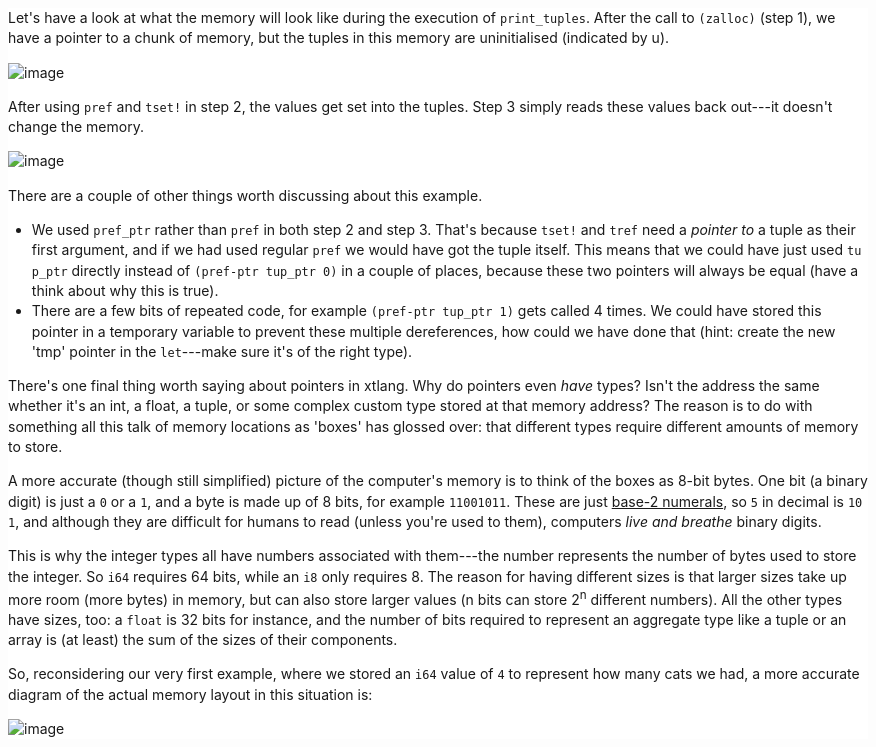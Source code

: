 Let's have a look at what the memory will look like during the execution of
`print_tuples`. After the call to `(zalloc)` (step 1), we have a pointer to a
chunk of memory, but the tuples in this memory are uninitialised (indicated by
u).

![image](/images/pointer-tut-7.png)

After using `pref` and `tset!` in step 2, the values get set into the tuples.
Step 3 simply reads these values back out---it doesn't change the memory.

![image](/images/pointer-tut-8.png)

There are a couple of other things worth discussing about this example.

-   We used `pref_ptr` rather than `pref` in both step 2 and step 3. That's
    because `tset!` and `tref` need a *pointer to* a tuple as their first
    argument, and if we had used regular `pref` we would have got the tuple
    itself. This means that we could have just used `tup_ptr` directly instead
    of `(pref-ptr tup_ptr 0)` in a couple of places, because these two pointers
    will always be equal (have a think about why this is true).
-   There are a few bits of repeated code, for example `(pref-ptr tup_ptr 1)`
    gets called 4 times. We could have stored this pointer in a temporary
    variable to prevent these multiple dereferences, how could we have done that
    (hint: create the new 'tmp' pointer in the `let`---make sure it's of the
    right type).

There's one final thing worth saying about pointers in xtlang. Why do pointers
even *have* types? Isn't the address the same whether it's an int, a float, a
tuple, or some complex custom type stored at that memory address? The reason is
to do with something all this talk of memory locations as 'boxes' has glossed
over: that different types require different amounts of memory to store.

A more accurate (though still simplified) picture of the computer's memory is to
think of the boxes as 8-bit bytes. One bit (a binary digit) is just a `0` or a
`1`, and a byte is made up of 8 bits, for example `11001011`. These are just
[base-2 numerals](http://en.wikipedia.org/wiki/Binary_numeral_system), so `5` in
decimal is `101`, and although they are difficult for humans to read (unless
you're used to them), computers *live and breathe* binary digits.

This is why the integer types all have numbers associated with them---the number
represents the number of bytes used to store the integer. So `i64` requires 64
bits, while an `i8` only requires 8. The reason for having different sizes is
that larger sizes take up more room (more bytes) in memory, but can also store
larger values (n bits can store 2<sup>n</sup> different numbers). All the other
types have sizes, too: a `float` is 32 bits for instance, and the number of bits
required to represent an aggregate type like a tuple or an array is (at least)
the sum of the sizes of their components.

So, reconsidering our very first example, where we stored an `i64` value of `4`
to represent how many cats we had, a more accurate diagram of the actual memory
layout in this situation is:

![image](/images/pointer-tut-9.png)
